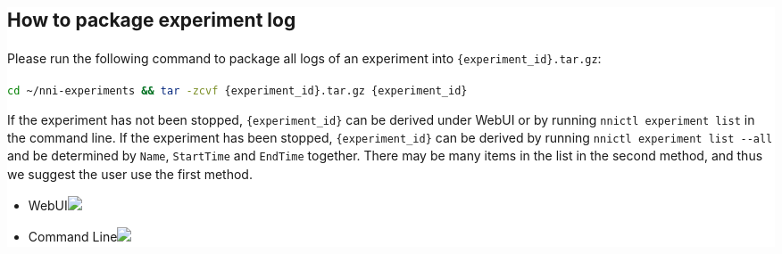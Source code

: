 ## How to package experiment log

Please run the following command to package all logs of an experiment into `{experiment_id}.tar.gz`:
```bash
cd ~/nni-experiments && tar -zcvf {experiment_id}.tar.gz {experiment_id}
```

If the experiment has not been stopped, `{experiment_id}` can be derived under WebUI or by running `nnictl experiment list` in the command line. If the experiment has been stopped, `{experiment_id}` can be derived by running `nnictl experiment list --all` and be determined by `Name`, `StartTime` and `EndTime` together. There may be many items in the list in the second method, and thus we suggest the user use the first method.

- WebUI![](https://lh3.googleusercontent.com/-qRM17Li8qVY/YD3heWsgdCI/AAAAAAAAAvM/MDYKRA6IqvARu-8-EuCKmcN7hgUwkrNmQCK8BGAsYHg/s0/2021-03-01.png)

- Command Line![](https://lh3.googleusercontent.com/-QosmJMTuWK0/YD3itQHcewI/AAAAAAAAAvY/rFK22fYMA-I0ACskXx1T0Du9c6gyEkIGgCK8BGAsYHg/s0/2021-03-01.png)